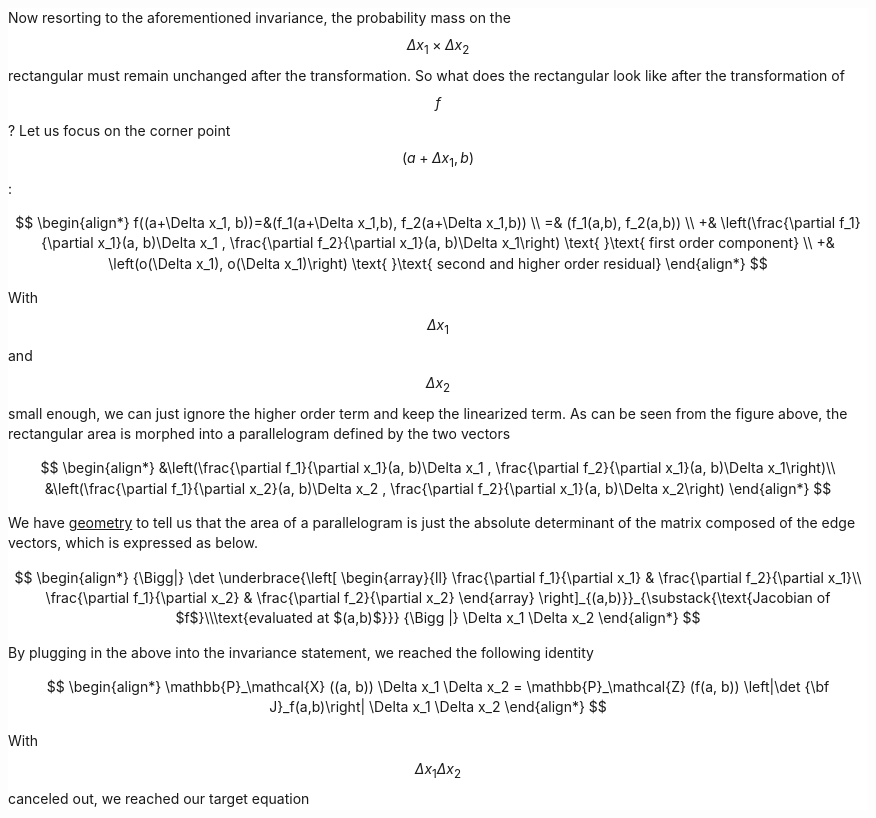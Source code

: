 Now resorting to the aforementioned invariance, the probability mass on the $$\Delta x_1 \times \Delta x_2$$ rectangular must remain unchanged after the transformation. So what does the rectangular look like after the transformation of $$f$$? Let us focus on the corner point $$(a+\Delta x_1, b)$$:

$$
\begin{align*}
f((a+\Delta x_1, b))=&(f_1(a+\Delta x_1,b), f_2(a+\Delta x_1,b))  \\
=& (f_1(a,b), f_2(a,b))  \\
+& \left(\frac{\partial f_1}{\partial x_1}(a, b)\Delta x_1 ,   \frac{\partial f_2}{\partial x_1}(a, b)\Delta x_1\right) \text{ }\text{ first order component} \\
+& \left(o(\Delta x_1), o(\Delta x_1)\right) \text{ }\text{ second and higher order residual}
\end{align*}
$$

With $$\Delta x_1$$ and $$\Delta x_2$$ small enough, we can just ignore the higher order term and keep the linearized term. As can be seen from the figure above, the rectangular area is morphed into a parallelogram defined by the two vectors 

$$
\begin{align*}
&\left(\frac{\partial f_1}{\partial x_1}(a, b)\Delta x_1 ,   \frac{\partial f_2}{\partial x_1}(a, b)\Delta x_1\right)\\
&\left(\frac{\partial f_1}{\partial x_2}(a, b)\Delta x_2 ,   \frac{\partial f_2}{\partial x_1}(a, b)\Delta x_2\right)
\end{align*}
$$  

We have [geometry](https://textbooks.math.gatech.edu/ila/determinants-volumes.html) to tell us that the area of a parallelogram is just the absolute determinant of the matrix composed of the edge vectors, which is expressed as below.

$$
\begin{align*}
{\Bigg|} \det \underbrace{\left[
\begin{array}{ll}
\frac{\partial f_1}{\partial x_1} & \frac{\partial f_2}{\partial x_1}\\
\frac{\partial f_1}{\partial x_2} & \frac{\partial f_2}{\partial x_2}
\end{array}
\right]_{(a,b)}}_{\substack{\text{Jacobian of $f$}\\\text{evaluated at $(a,b)$}}}
{\Bigg |} 
\Delta x_1 \Delta x_2
\end{align*}
$$

By plugging in the above into the invariance statement, we reached the following identity

$$
\begin{align*}
\mathbb{P}_\mathcal{X} ((a, b)) \Delta x_1 \Delta x_2 = \mathbb{P}_\mathcal{Z} (f(a, b)) \left|\det {\bf J}_f(a,b)\right| \Delta x_1 \Delta x_2
\end{align*}
$$

With $$\Delta x_1\Delta x_2$$ canceled out, we reached our target equation

